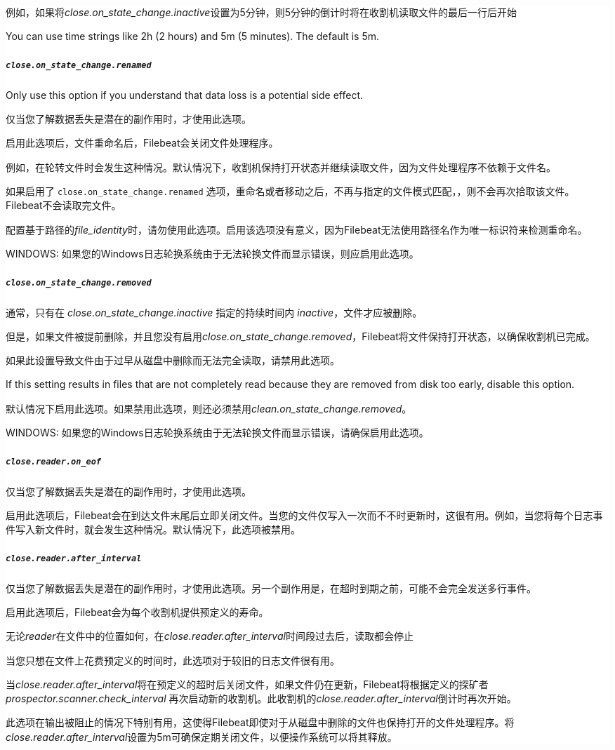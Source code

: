例如，如果将*close.on_state_change.inactive*设置为5分钟，则5分钟的倒计时将在收割机读取文件的最后一行后开始

You can use time strings like 2h (2 hours) and 5m (5 minutes). The default is 5m.

##### `close.on_state_change.renamed`

Only use this option if you understand that data loss is a potential side effect.

仅当您了解数据丢失是潜在的副作用时，才使用此选项。

启用此选项后，文件重命名后，Filebeat会关闭文件处理程序。

例如，在轮转文件时会发生这种情况。默认情况下，收割机保持打开状态并继续读取文件，因为文件处理程序不依赖于文件名。



如果启用了 `close.on_state_change.renamed` 选项，重命名或者移动之后，不再与指定的文件模式匹配，，则不会再次拾取该文件。Filebeat不会读取完文件。

配置基于路径的*file_identity*时，请勿使用此选项。启用该选项没有意义，因为Filebeat无法使用路径名作为唯一标识符来检测重命名。

WINDOWS: 如果您的Windows日志轮换系统由于无法轮换文件而显示错误，则应启用此选项。



##### `close.on_state_change.removed`

通常，只有在 *close.on_state_change.inactive* 指定的持续时间内 *inactive*，文件才应被删除。

但是，如果文件被提前删除，并且您没有启用*close.on_state_change.removed*，Filebeat将文件保持打开状态，以确保收割机已完成。

如果此设置导致文件由于过早从磁盘中删除而无法完全读取，请禁用此选项。

If this setting results in files that are not completely read because they are removed from disk too early, disable this option.



默认情况下启用此选项。如果禁用此选项，则还必须禁用*clean.on_state_change.removed*。

WINDOWS: 如果您的Windows日志轮换系统由于无法轮换文件而显示错误，请确保启用此选项。

##### `close.reader.on_eof`

仅当您了解数据丢失是潜在的副作用时，才使用此选项。

启用此选项后，Filebeat会在到达文件末尾后立即关闭文件。当您的文件仅写入一次而不不时更新时，这很有用。例如，当您将每个日志事件写入新文件时，就会发生这种情况。默认情况下，此选项被禁用。

##### `close.reader.after_interval`



仅当您了解数据丢失是潜在的副作用时，才使用此选项。另一个副作用是，在超时到期之前，可能不会完全发送多行事件。

启用此选项后，Filebeat会为每个收割机提供预定义的寿命。



无论*reader*在文件中的位置如何，在*close.reader.after_interval*时间段过去后，读取都会停止

当您只想在文件上花费预定义的时间时，此选项对于较旧的日志文件很有用。

当*close.reader.after_interval*将在预定义的超时后关闭文件，如果文件仍在更新，Filebeat将根据定义的探矿者 *prospector.scanner.check_interval* 再次启动新的收割机。此收割机的*close.reader.after_interval*倒计时再次开始。



此选项在输出被阻止的情况下特别有用，这使得Filebeat即使对于从磁盘中删除的文件也保持打开的文件处理程序。将*close.reader.after_interval*设置为5m可确保定期关闭文件，以便操作系统可以将其释放。
